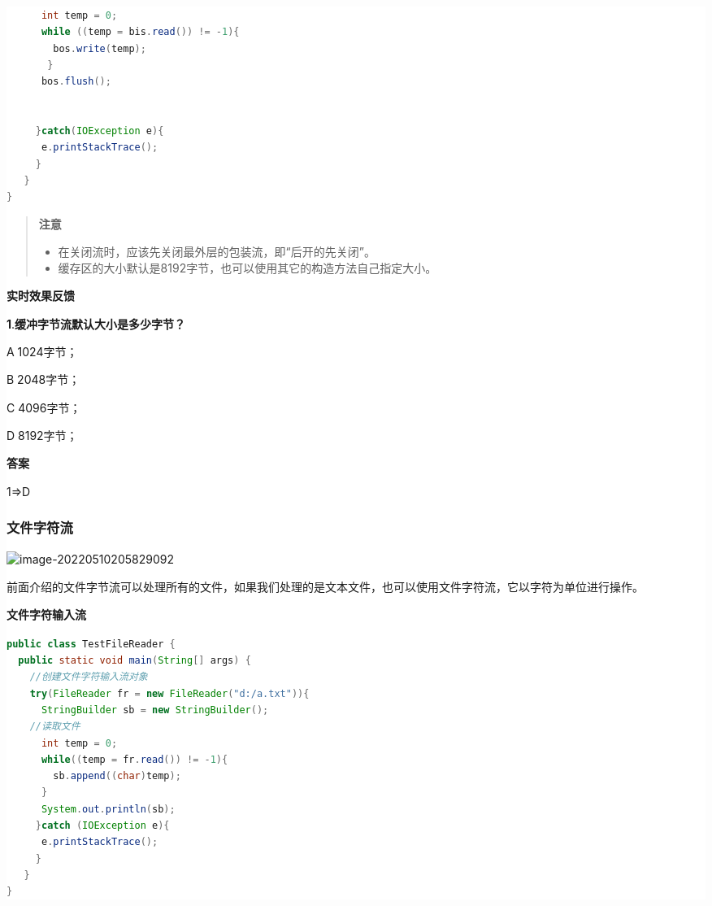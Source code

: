```java
      int temp = 0;
      while ((temp = bis.read()) != -1){
        bos.write(temp);
       }
      bos.flush();


     }catch(IOException e){
      e.printStackTrace();
     }
   }
}

```

> **注意**
>
> - 在关闭流时，应该先关闭最外层的包装流，即“后开的先关闭”。
> - 缓存区的大小默认是8192字节，也可以使用其它的构造方法自己指定大小。

**实时效果反馈**

**1**.**缓冲字节流默认大小是多少字节？**

A 1024字节；

B 2048字节；

C 4096字节；

D 8192字节；

**答案**

1=>D

 

### 文件字符流

![image-20220510205829092](https://www.itbaizhan.com/wiki/imgs/image-20220510205829092-165218751006512.png?v=1.0.0)

前面介绍的文件字节流可以处理所有的文件，如果我们处理的是文本文件，也可以使用文件字符流，它以字符为单位进行操作。

**文件字符输入流**

```java
public class TestFileReader {
  public static void main(String[] args) {
    //创建文件字符输入流对象
    try(FileReader fr = new FileReader("d:/a.txt")){
      StringBuilder sb = new StringBuilder();
    //读取文件
      int temp = 0;
      while((temp = fr.read()) != -1){
        sb.append((char)temp);
      }
      System.out.println(sb);
     }catch (IOException e){
      e.printStackTrace();
     }
   }
}

```

